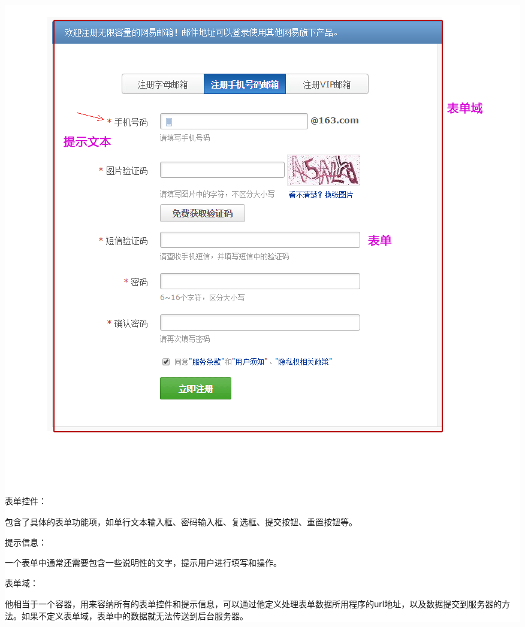 <img src="media/bd.png" />

  表单控件：

​       包含了具体的表单功能项，如单行文本输入框、密码输入框、复选框、提交按钮、重置按钮等。

  提示信息：

​        一个表单中通常还需要包含一些说明性的文字，提示用户进行填写和操作。

  表单域：  

​      他相当于一个容器，用来容纳所有的表单控件和提示信息，可以通过他定义处理表单数据所用程序的url地址，以及数据提交到服务器的方法。如果不定义表单域，表单中的数据就无法传送到后台服务器。
